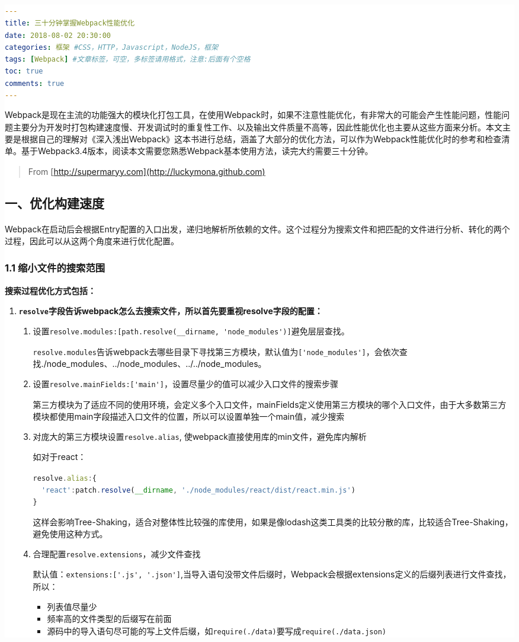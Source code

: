 ```yaml
---
title: 三十分钟掌握Webpack性能优化
date: 2018-08-02 20:30:00
categories: 框架 #CSS，HTTP，Javascript，NodeJS，框架
tags: [Webpack] #文章标签，可空，多标签请用格式，注意:后面有个空格
toc: true
comments: true
---
```

Webpack是现在主流的功能强大的模块化打包工具，在使用Webpack时，如果不注意性能优化，有非常大的可能会产生性能问题，性能问题主要分为开发时打包构建速度慢、开发调试时的重复性工作、以及输出文件质量不高等，因此性能优化也主要从这些方面来分析。本文主要是根据自己的理解对《深入浅出Webpack》这本书进行总结，涵盖了大部分的优化方法，可以作为Webpack性能优化时的参考和检查清单。基于Webpack3.4版本，阅读本文需要您熟悉Webpack基本使用方法，读完大约需要三十分钟。



> From  [http://supermaryy.com](http://luckymona.github.com)

## 一、优化构建速度

Webpack在启动后会根据Entry配置的入口出发，递归地解析所依赖的文件。这个过程分为搜索文件和把匹配的文件进行分析、转化的两个过程，因此可以从这两个角度来进行优化配置。

### 1.1 缩小文件的搜索范围

**搜索过程优化方式包括：**

1. **`resolve`字段告诉webpack怎么去搜索文件，所以首先要重视resolve字段的配置：**

   1. 设置`resolve.modules:[path.resolve(__dirname, 'node_modules')]`避免层层查找。

      `resolve.modules`告诉webpack去哪些目录下寻找第三方模块，默认值为`['node_modules']`，会依次查找./node_modules、../node_modules、../../node_modules。

   2. 设置`resolve.mainFields:['main']`，设置尽量少的值可以减少入口文件的搜索步骤

      第三方模块为了适应不同的使用环境，会定义多个入口文件，mainFields定义使用第三方模块的哪个入口文件，由于大多数第三方模块都使用main字段描述入口文件的位置，所以可以设置单独一个main值，减少搜索

   3. 对庞大的第三方模块设置`resolve.alias`, 使webpack直接使用库的min文件，避免库内解析

      如对于react：

      ```javascript
      resolve.alias:{
      	'react':patch.resolve(__dirname, './node_modules/react/dist/react.min.js')
      }
      ```

      这样会影响Tree-Shaking，适合对整体性比较强的库使用，如果是像lodash这类工具类的比较分散的库，比较适合Tree-Shaking，避免使用这种方式。

   4. 合理配置`resolve.extensions`，减少文件查找

      默认值：`extensions:['.js', '.json']`,当导入语句没带文件后缀时，Webpack会根据extensions定义的后缀列表进行文件查找，所以：

      - 列表值尽量少
      - 频率高的文件类型的后缀写在前面
      - 源码中的导入语句尽可能的写上文件后缀，如`require(./data)`要写成`require(./data.json)`
